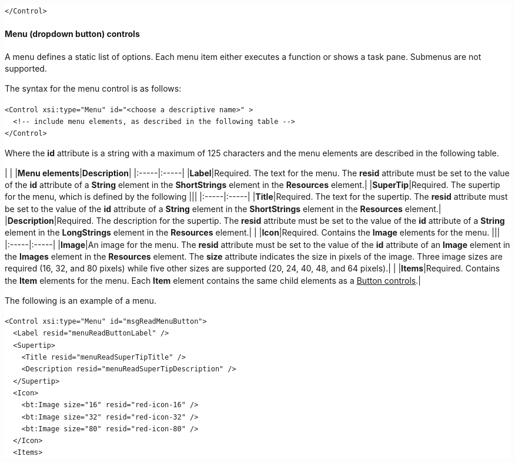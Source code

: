 ```
</Control>

```


#### Menu (dropdown button) controls
<a name="VersionOverrides10_Menus"> </a>

A menu defines a static list of options. Each menu item either executes a function or shows a task pane. Submenus are not supported. 

The syntax for the menu control is as follows:




```
<Control xsi:type="Menu" id="<choose a descriptive name>" >
  <!-- include menu elements, as described in the following table -->
</Control>
```

Where the  **id** attribute is a string with a maximum of 125 characters and the menu elements are described in the following table.


|
|
|**Menu elements**|**Description**|
|:-----|:-----|
|**Label**|Required. The text for the menu. The  **resid** attribute must be set to the value of the **id** attribute of a **String** element in the **ShortStrings** element in the **Resources** element.|
|**SuperTip**|Required. The supertip for the menu, which is defined by the following
|||
|:-----|:-----|
|**Title**|Required. The text for the supertip. The  **resid** attribute must be set to the value of the **id** attribute of a **String** element in the **ShortStrings** element in the **Resources** element.|
|**Description**|Required. The description for the supertip. The  **resid** attribute must be set to the value of the **id** attribute of a **String** element in the **LongStrings** element in the **Resources** element.|
|
|**Icon**|Required. Contains the  **Image** elements for the menu.
|||
|:-----|:-----|
|**Image**|An image for the menu. The  **resid** attribute must be set to the value of the **id** attribute of an **Image** element in the **Images** element in the **Resources** element. The **size** attribute indicates the size in pixels of the image. Three image sizes are required (16, 32, and 80 pixels) while five other sizes are supported (20, 24, 40, 48, and 64 pixels).|
|
|**Items**|Required. Contains the  **Item** elements for the menu. Each **Item** element contains the same child elements as a [Button controls](#VersionOverrides10_Buttons).|


The following is an example of a menu.




```
<Control xsi:type="Menu" id="msgReadMenuButton">
  <Label resid="menuReadButtonLabel" />
  <Supertip>
    <Title resid="menuReadSuperTipTitle" />
    <Description resid="menuReadSuperTipDescription" />
  </Supertip>
  <Icon>
    <bt:Image size="16" resid="red-icon-16" />
    <bt:Image size="32" resid="red-icon-32" />
    <bt:Image size="80" resid="red-icon-80" />
  </Icon>
  <Items>
```